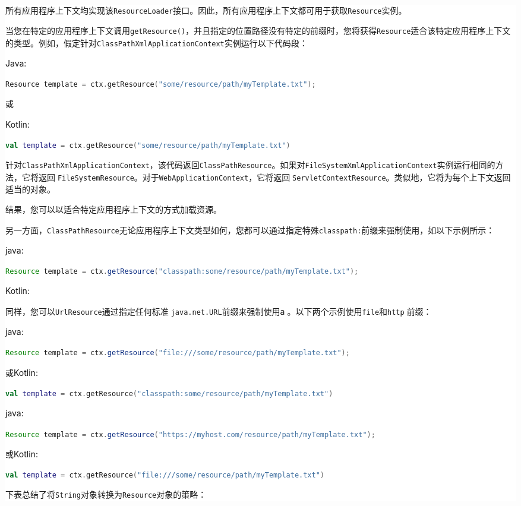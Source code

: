 所有应用程序上下文均实现该`ResourceLoader`接口。因此，所有应用程序上下文都可用于获取`Resource`实例。

当您在特定的应用程序上下文调用`getResource()`，并且指定的位置路径没有特定的前缀时，您将获得`Resource`适合该特定应用程序上下文的类型。例如，假定针对`ClassPathXmlApplicationContext`实例运行以下代码段：

Java:

```kotlin
Resource template = ctx.getResource("some/resource/path/myTemplate.txt");
```

或

Kotlin:

```kotlin
val template = ctx.getResource("some/resource/path/myTemplate.txt")
```

针对`ClassPathXmlApplicationContext`，该代码返回`ClassPathResource`。如果对`FileSystemXmlApplicationContext`实例运行相同的方法，它将返回 `FileSystemResource`。对于`WebApplicationContext`，它将返回 `ServletContextResource`。类似地，它将为每个上下文返回适当的对象。

结果，您可以以适合特定应用程序上下文的方式加载资源。

另一方面，`ClassPathResource`无论应用程序上下文类型如何，您都可以通过指定特殊`classpath:`前缀来强制使用，如以下示例所示：

java:

```java
Resource template = ctx.getResource("classpath:some/resource/path/myTemplate.txt");
```

Kotlin:

同样，您可以`UrlResource`通过指定任何标准 `java.net.URL`前缀来强制使用a 。以下两个示例使用`file`和`http` 前缀：

java:

```java
Resource template = ctx.getResource("file:///some/resource/path/myTemplate.txt");
```

或Kotlin:

```kotlin
val template = ctx.getResource("classpath:some/resource/path/myTemplate.txt")
```





java:

```java
Resource template = ctx.getResource("https://myhost.com/resource/path/myTemplate.txt");
```

或Kotlin:

```kotlin
val template = ctx.getResource("file:///some/resource/path/myTemplate.txt")
```

下表总结了将`String`对象转换为`Resource`对象的策略：
